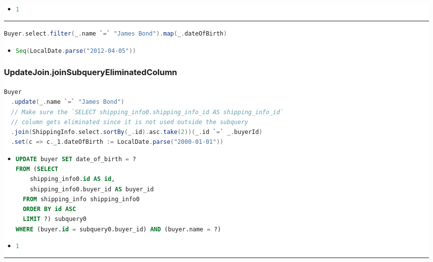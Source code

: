 

*
    ```scala
    1
    ```



----



```scala
Buyer.select.filter(_.name `=` "James Bond").map(_.dateOfBirth)
```




*
    ```scala
    Seq(LocalDate.parse("2012-04-05"))
    ```



### UpdateJoin.joinSubqueryEliminatedColumn



```scala
Buyer
  .update(_.name `=` "James Bond")
  // Make sure the `SELECT shipping_info0.shipping_info_id AS shipping_info_id`
  // column gets eliminated since it is not used outside the subquery
  .join(ShippingInfo.select.sortBy(_.id).asc.take(2))(_.id `=` _.buyerId)
  .set(c => c._1.dateOfBirth := LocalDate.parse("2000-01-01"))
```


*
    ```sql
    UPDATE buyer SET date_of_birth = ?
    FROM (SELECT
        shipping_info0.id AS id,
        shipping_info0.buyer_id AS buyer_id
      FROM shipping_info shipping_info0
      ORDER BY id ASC
      LIMIT ?) subquery0
    WHERE (buyer.id = subquery0.buyer_id) AND (buyer.name = ?)
    ```



*
    ```scala
    1
    ```



----
